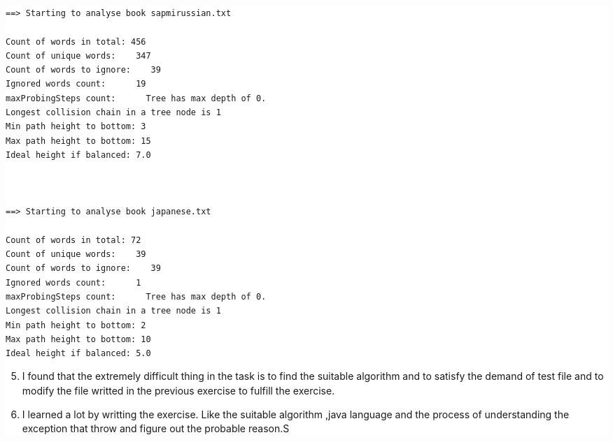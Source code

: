     ==> Starting to analyse book sapmirussian.txt

    Count of words in total: 456
    Count of unique words:    347
    Count of words to ignore:    39
    Ignored words count:      19
    maxProbingSteps count:      Tree has max depth of 0.
    Longest collision chain in a tree node is 1
    Min path height to bottom: 3
    Max path height to bottom: 15
    Ideal height if balanced: 7.0



    ==> Starting to analyse book japanese.txt

    Count of words in total: 72
    Count of unique words:    39
    Count of words to ignore:    39
    Ignored words count:      1
    maxProbingSteps count:      Tree has max depth of 0.
    Longest collision chain in a tree node is 1
    Min path height to bottom: 2
    Max path height to bottom: 10
    Ideal height if balanced: 5.0

5. I found that the extremely difficult thing in the task is to find the suitable algorithm and to 
    satisfy the demand of test file and to modify the file writted in the previous exercise to fulfill the exercise.
    

6. I learned a lot by writting the exercise. Like the suitable algorithm ,java language and the process of understanding
    the exception that throw and figure out the probable reason.S